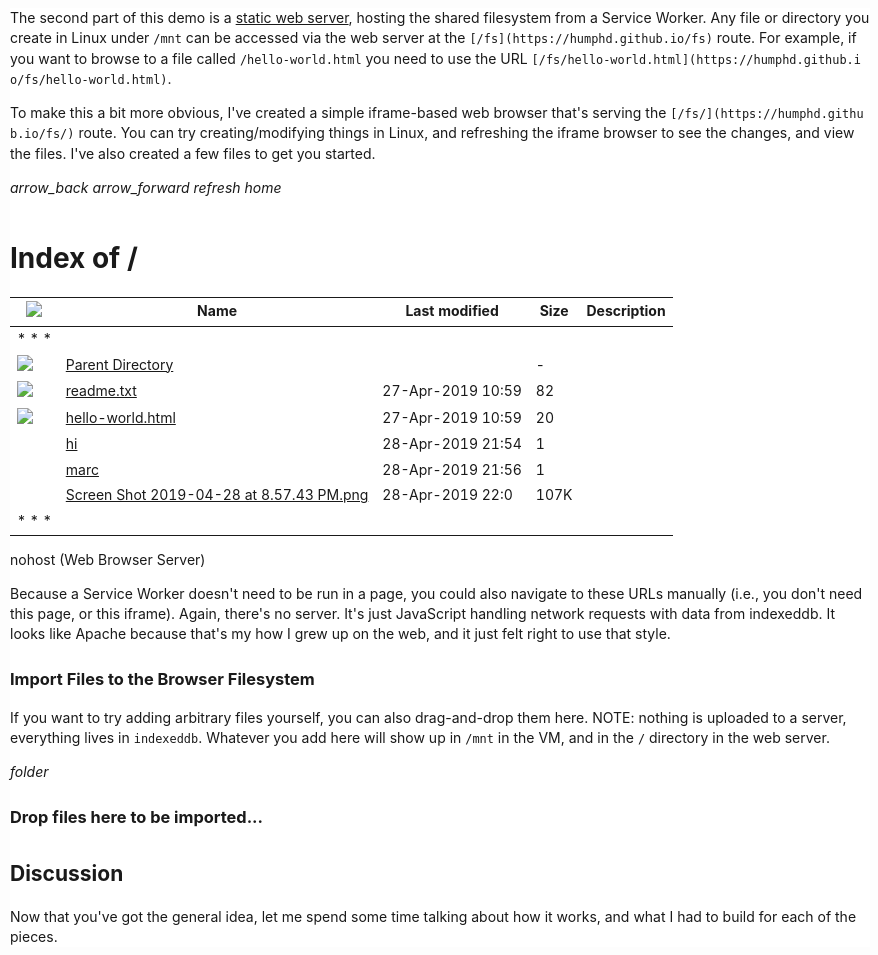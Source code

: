 The second part of this demo is a [static web server](https://github.com/humphd/nohost), hosting the shared filesystem from a Service Worker. Any file or directory you create in Linux under `/mnt` can be accessed via the web server at the `[/fs](https://humphd.github.io/fs)` route. For example, if you want to browse to a file called `/hello-world.html` you need to use the URL `[/fs/hello-world.html](https://humphd.github.io/fs/hello-world.html)`.

To make this a bit more obvious, I've created a simple iframe-based web browser that's serving the `[/fs/](https://humphd.github.io/fs/)` route. You can try creating/modifying things in Linux, and refreshing the iframe browser to see the changes, and view the files. I've also created a few files to get you started.

 *arrow_back*  *arrow_forward*  *refresh*  *home*

# Index of /

| ![](../_resources/7c210cb87b298e3a65cebde6d82ae9a3.png) | **Name** | **Last modified** | **Size** | **Description** |
| --- | --- | --- | --- | --- |
| * * * |
| ![](../_resources/dab77ea46ce02f72e2071751c49eed0c.png) | [Parent Directory](https://humphd.github.io/browser-shell/fs/) |     | -   |     |
| ![](../_resources/66aa1862ab7016e2b717d2cb32566ea5.png) |  [readme.txt](https://humphd.github.io/browser-shell/fs/readme.txt) | 27-Apr-2019 10:59 | 82  |     |
| ![](../_resources/66aa1862ab7016e2b717d2cb32566ea5.png) |  [hello-world.html](https://humphd.github.io/browser-shell/fs/hello-world.html) | 27-Apr-2019 10:59 | 20  |     |
|     |  [hi](https://humphd.github.io/browser-shell/fs/hi) | 28-Apr-2019 21:54 | 1   |     |
|     |  [marc](https://humphd.github.io/browser-shell/fs/marc) | 28-Apr-2019 21:56 | 1   |     |
|     |  [Screen Shot 2019-04-28 at 8.57.43 PM.png](https://humphd.github.io/browser-shell/fs/Screen%20Shot%202019-04-28%20at%208.57.43%20PM.png) | 28-Apr-2019 22:0 | 107K |     |
| * * * |

nohost (Web Browser Server)

Because a Service Worker doesn't need to be run in a page, you could also navigate to these URLs manually (i.e., you don't need this page, or this iframe). Again, there's no server. It's just JavaScript handling network requests with data from indexeddb. It looks like Apache because that's my how I grew up on the web, and it just felt right to use that style.

### Import Files to the Browser Filesystem

If you want to try adding arbitrary files yourself, you can also drag-and-drop them here. NOTE: nothing is uploaded to a server, everything lives in `indexeddb`. Whatever you add here will show up in `/mnt` in the VM, and in the `/` directory in the web server.

 *folder*

### Drop files here to be imported...

## Discussion

Now that you've got the general idea, let me spend some time talking about how it works, and what I had to build for each of the pieces.
